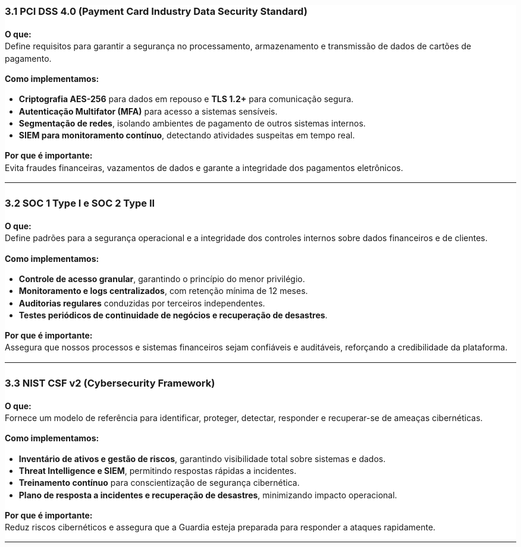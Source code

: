 ### **3.1 PCI DSS 4.0 (Payment Card Industry Data Security Standard)**  

**O que:**  
Define requisitos para garantir a segurança no processamento, armazenamento e transmissão de dados de cartões de pagamento.  

**Como implementamos:**  
- **Criptografia AES-256** para dados em repouso e **TLS 1.2+** para comunicação segura.  
- **Autenticação Multifator (MFA)** para acesso a sistemas sensíveis.  
- **Segmentação de redes**, isolando ambientes de pagamento de outros sistemas internos.  
- **SIEM para monitoramento contínuo**, detectando atividades suspeitas em tempo real.  

**Por que é importante:**  
Evita fraudes financeiras, vazamentos de dados e garante a integridade dos pagamentos eletrônicos.  

---

### **3.2 SOC 1 Type I e SOC 2 Type II**  

**O que:**  
Define padrões para a segurança operacional e a integridade dos controles internos sobre dados financeiros e de clientes.  

**Como implementamos:**  
- **Controle de acesso granular**, garantindo o princípio do menor privilégio.  
- **Monitoramento e logs centralizados**, com retenção mínima de 12 meses.  
- **Auditorias regulares** conduzidas por terceiros independentes.  
- **Testes periódicos de continuidade de negócios e recuperação de desastres**.  

**Por que é importante:**  
Assegura que nossos processos e sistemas financeiros sejam confiáveis e auditáveis, reforçando a credibilidade da plataforma.  

---

### **3.3 NIST CSF v2 (Cybersecurity Framework)**  

**O que:**  
Fornece um modelo de referência para identificar, proteger, detectar, responder e recuperar-se de ameaças cibernéticas.  

**Como implementamos:**  
- **Inventário de ativos e gestão de riscos**, garantindo visibilidade total sobre sistemas e dados.  
- **Threat Intelligence e SIEM**, permitindo respostas rápidas a incidentes.  
- **Treinamento contínuo** para conscientização de segurança cibernética.  
- **Plano de resposta a incidentes e recuperação de desastres**, minimizando impacto operacional.  

**Por que é importante:**  
Reduz riscos cibernéticos e assegura que a Guardia esteja preparada para responder a ataques rapidamente.  

---
